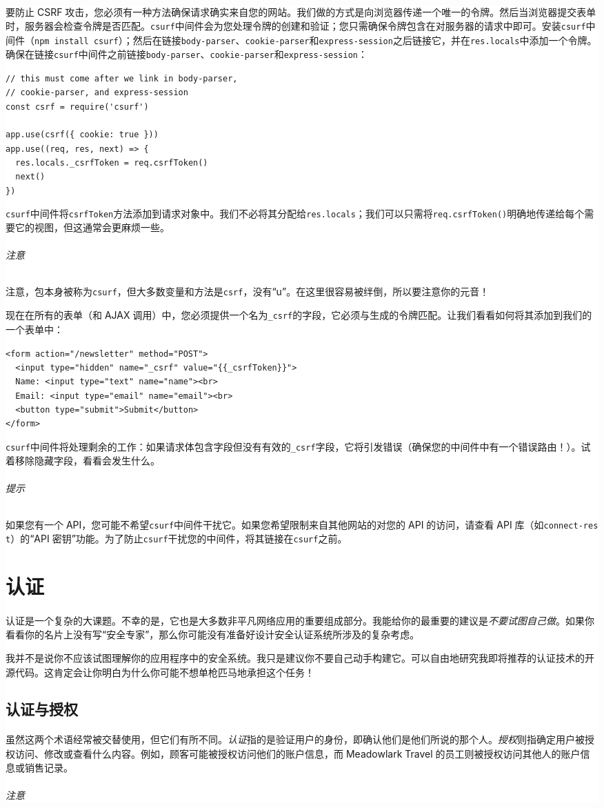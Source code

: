 要防止 CSRF 攻击，您必须有一种方法确保请求确实来自您的网站。我们做的方式是向浏览器传递一个唯一的令牌。然后当浏览器提交表单时，服务器会检查令牌是否匹配。`csurf`中间件会为您处理令牌的创建和验证；您只需确保令牌包含在对服务器的请求中即可。安装`csurf`中间件（`npm install csurf`）；然后在链接`body-parser`、`cookie-parser`和`express-session`之后链接它，并在`res.locals`中添加一个令牌。确保在链接`csurf`中间件之前链接`body-parser`、`cookie-parser`和`express-session`：

```
// this must come after we link in body-parser,
// cookie-parser, and express-session
const csrf = require('csurf')

app.use(csrf({ cookie: true }))
app.use((req, res, next) => {
  res.locals._csrfToken = req.csrfToken()
  next()
})
```

`csurf`中间件将`csrfToken`方法添加到请求对象中。我们不必将其分配给`res.locals`；我们可以只需将`req.csrfToken()`明确地传递给每个需要它的视图，但这通常会更麻烦一些。

###### 注意

注意，包本身被称为`csurf`，但大多数变量和方法是`csrf`，没有“u”。在这里很容易被绊倒，所以要注意你的元音！

现在在所有的表单（和 AJAX 调用）中，您必须提供一个名为`_csrf`的字段，它必须与生成的令牌匹配。让我们看看如何将其添加到我们的一个表单中：

```
<form action="/newsletter" method="POST">
  <input type="hidden" name="_csrf" value="{{_csrfToken}}">
  Name: <input type="text" name="name"><br>
  Email: <input type="email" name="email"><br>
  <button type="submit">Submit</button>
</form>
```

`csurf`中间件将处理剩余的工作：如果请求体包含字段但没有有效的`_csrf`字段，它将引发错误（确保您的中间件中有一个错误路由！）。试着移除隐藏字段，看看会发生什么。

###### 提示

如果您有一个 API，您可能不希望`csurf`中间件干扰它。如果您希望限制来自其他网站的对您的 API 的访问，请查看 API 库（如`connect-rest`）的“API 密钥”功能。为了防止`csurf`干扰您的中间件，将其链接在`csurf`之前。

# 认证

认证是一个复杂的大课题。不幸的是，它也是大多数非平凡网络应用的重要组成部分。我能给你的最重要的建议是*不要试图自己做*。如果你看看你的名片上没有写“安全专家”，那么你可能没有准备好设计安全认证系统所涉及的复杂考虑。

我并不是说你不应该试图理解你的应用程序中的安全系统。我只是建议你不要自己动手构建它。可以自由地研究我即将推荐的认证技术的开源代码。这肯定会让你明白为什么你可能不想单枪匹马地承担这个任务！

## 认证与授权

虽然这两个术语经常被交替使用，但它们有所不同。*认证*指的是验证用户的身份，即确认他们是他们所说的那个人。*授权*则指确定用户被授权访问、修改或查看什么内容。例如，顾客可能被授权访问他们的账户信息，而 Meadowlark Travel 的员工则被授权访问其他人的账户信息或销售记录。

###### 注意
